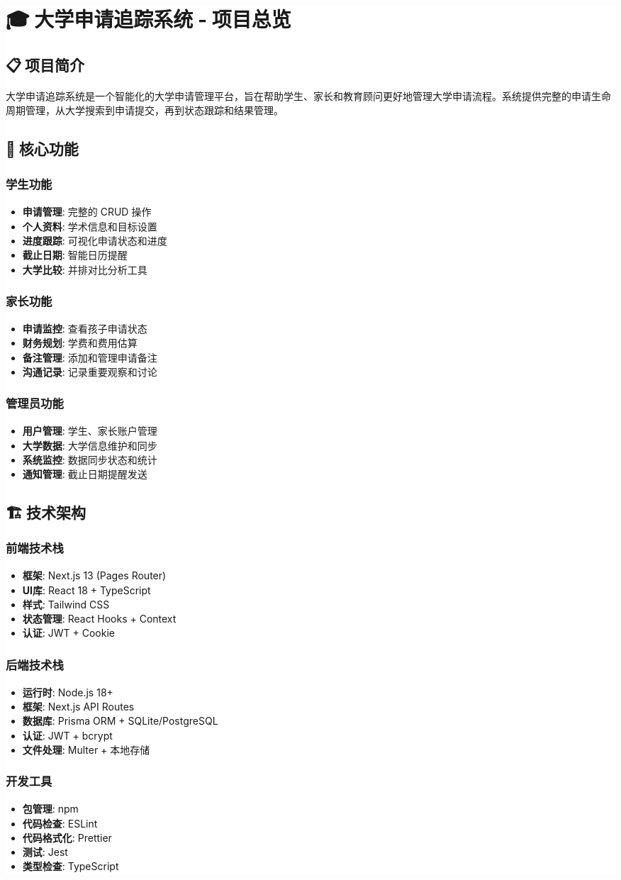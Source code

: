 # 🎓 大学申请追踪系统 - 项目总览

## 📋 项目简介

大学申请追踪系统是一个智能化的大学申请管理平台，旨在帮助学生、家长和教育顾问更好地管理大学申请流程。系统提供完整的申请生命周期管理，从大学搜索到申请提交，再到状态跟踪和结果管理。

## 🎯 核心功能

### 学生功能
- **申请管理**: 完整的 CRUD 操作
- **个人资料**: 学术信息和目标设置
- **进度跟踪**: 可视化申请状态和进度
- **截止日期**: 智能日历提醒
- **大学比较**: 并排对比分析工具

### 家长功能
- **申请监控**: 查看孩子申请状态
- **财务规划**: 学费和费用估算
- **备注管理**: 添加和管理申请备注
- **沟通记录**: 记录重要观察和讨论

### 管理员功能
- **用户管理**: 学生、家长账户管理
- **大学数据**: 大学信息维护和同步
- **系统监控**: 数据同步状态和统计
- **通知管理**: 截止日期提醒发送

## 🏗️ 技术架构

### 前端技术栈
- **框架**: Next.js 13 (Pages Router)
- **UI库**: React 18 + TypeScript
- **样式**: Tailwind CSS
- **状态管理**: React Hooks + Context
- **认证**: JWT + Cookie

### 后端技术栈
- **运行时**: Node.js 18+
- **框架**: Next.js API Routes
- **数据库**: Prisma ORM + SQLite/PostgreSQL
- **认证**: JWT + bcrypt
- **文件处理**: Multer + 本地存储

### 开发工具
- **包管理**: npm
- **代码检查**: ESLint
- **代码格式化**: Prettier
- **测试**: Jest
- **类型检查**: TypeScript

